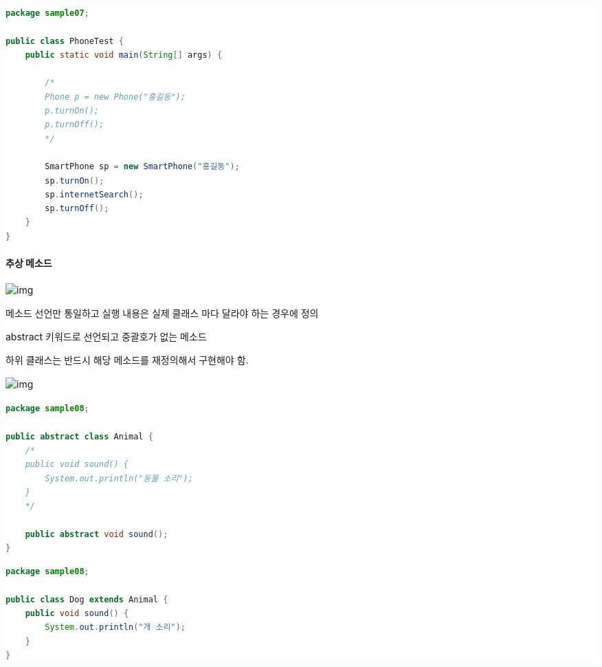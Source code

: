```java
package sample07;

public class PhoneTest {
	public static void main(String[] args) {
		
		/*
		Phone p = new Phone("홍길동");
		p.turnOn();
		p.turnOff();
		*/
		
		SmartPhone sp = new SmartPhone("홍길동");
		sp.turnOn();
		sp.internetSearch();
		sp.turnOff();
	}
}

```



#### 추상 메소드

![img](https://lh6.googleusercontent.com/kj9FGuo5OeCZCiDFxvkvfBnBGFj2c_fdE6D5M2KDvISzjmJzqMsOEWvcfIU3ett27Q91MQ0EE2H80k5qKnCAW1n6fRNfyfuvykFei3srLT_AWbJerDzW1sU9-eDr01AIfGHu17cA)

메소드 선언만 통일하고 실행 내용은 실제 클래스 마다 달라야 하는 경우에 정의

abstract 키워드로 선언되고 중괄호가 없는 메소드

하위 클래스는 반드시 해당 메소드를 재정의해서 구현해야 함.

![img](https://lh6.googleusercontent.com/l09eeZenpPeedA6Z6o2GGq7iSz1LBMA6geCvJA3IiUG1GBtWjP9xi3XrVJs7W7nGalgIykFaNMRDh5W7kxL-324j_52DZQkVZMQIvJWXY7R8MPoUVyB-qfrdj1SsQ1ejzNhN0avl)

```java
package sample08;

public abstract class Animal {
	/*
	public void sound() {
		System.out.println("동물 소리");
	}
	*/
	
	public abstract void sound();
}

```

```java
package sample08;

public class Dog extends Animal {
	public void sound() {
		System.out.println("개 소리");
	}
}

```
